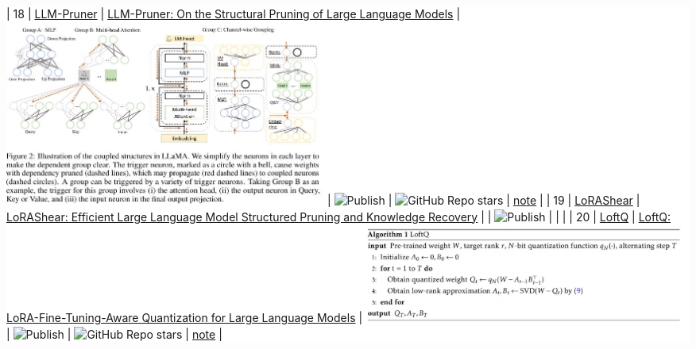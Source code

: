 |  18 | [LLM-Pruner](./meta/2023/LLM-Pruner.prototxt)                                   | [LLM-Pruner: On the Structural Pruning of Large Language Models](http://arxiv.org/abs/2305.11627v3)                                                                                     | <img width='400' alt='image' src='./notes/2023/LLM-Pruner/cover.jpg'>                                        | ![Publish](https://img.shields.io/badge/2023-arXiv-1E88E5) | ![GitHub Repo stars](https://img.shields.io/github/stars/horseee/LLM-Pruner)                     | [note](./notes/2023/LLM-Pruner/note.md)          |
|  19 | [LoRAShear](./meta/2023/lorashear.prototxt)                                     | [LoRAShear: Efficient Large Language Model Structured Pruning and Knowledge Recovery](https://arxiv.org/abs/2310.18356)                                                                 |                                                                                                              | ![Publish](https://img.shields.io/badge/2023-arXiv-1E88E5) |                                                                                                  |                                                  |
|  20 | [LoftQ](./meta/2023/loftq.prototxt)                                             | [LoftQ: LoRA-Fine-Tuning-Aware Quantization for Large Language Models](https://arxiv.org/abs/2310.08659)                                                                                | <img width='400' alt='image' src='./notes/2023/loftq/loftq.jpg'>                                             | ![Publish](https://img.shields.io/badge/2023-arXiv-1E88E5) | ![GitHub Repo stars](https://img.shields.io/github/stars/yxli2123/LoftQ)                         | [note](./notes/2023/loftq/note.md)               |